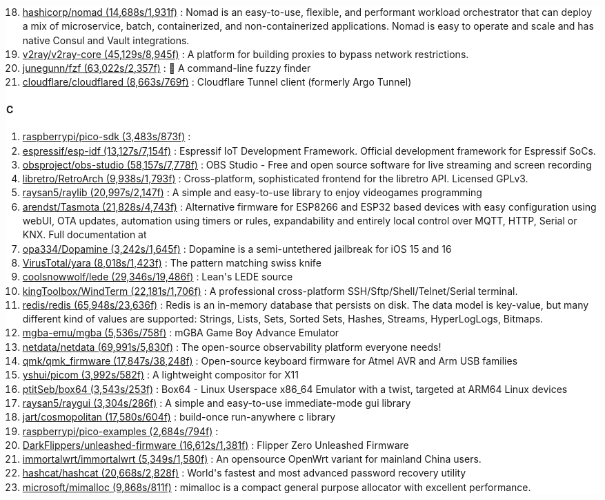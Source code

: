 18. [hashicorp/nomad (14,688s/1,931f)](https://github.com/hashicorp/nomad) : Nomad is an easy-to-use, flexible, and performant workload orchestrator that can deploy a mix of microservice, batch, containerized, and non-containerized applications. Nomad is easy to operate and scale and has native Consul and Vault integrations.
19. [v2ray/v2ray-core (45,129s/8,945f)](https://github.com/v2ray/v2ray-core) : A platform for building proxies to bypass network restrictions.
20. [junegunn/fzf (63,022s/2,357f)](https://github.com/junegunn/fzf) : 🌸 A command-line fuzzy finder
21. [cloudflare/cloudflared (8,663s/769f)](https://github.com/cloudflare/cloudflared) : Cloudflare Tunnel client (formerly Argo Tunnel)

#### C
1. [raspberrypi/pico-sdk (3,483s/873f)](https://github.com/raspberrypi/pico-sdk) : 
2. [espressif/esp-idf (13,127s/7,154f)](https://github.com/espressif/esp-idf) : Espressif IoT Development Framework. Official development framework for Espressif SoCs.
3. [obsproject/obs-studio (58,157s/7,778f)](https://github.com/obsproject/obs-studio) : OBS Studio - Free and open source software for live streaming and screen recording
4. [libretro/RetroArch (9,938s/1,793f)](https://github.com/libretro/RetroArch) : Cross-platform, sophisticated frontend for the libretro API. Licensed GPLv3.
5. [raysan5/raylib (20,997s/2,147f)](https://github.com/raysan5/raylib) : A simple and easy-to-use library to enjoy videogames programming
6. [arendst/Tasmota (21,828s/4,743f)](https://github.com/arendst/Tasmota) : Alternative firmware for ESP8266 and ESP32 based devices with easy configuration using webUI, OTA updates, automation using timers or rules, expandability and entirely local control over MQTT, HTTP, Serial or KNX. Full documentation at
7. [opa334/Dopamine (3,242s/1,645f)](https://github.com/opa334/Dopamine) : Dopamine is a semi-untethered jailbreak for iOS 15 and 16
8. [VirusTotal/yara (8,018s/1,423f)](https://github.com/VirusTotal/yara) : The pattern matching swiss knife
9. [coolsnowwolf/lede (29,346s/19,486f)](https://github.com/coolsnowwolf/lede) : Lean's LEDE source
10. [kingToolbox/WindTerm (22,181s/1,706f)](https://github.com/kingToolbox/WindTerm) : A professional cross-platform SSH/Sftp/Shell/Telnet/Serial terminal.
11. [redis/redis (65,948s/23,636f)](https://github.com/redis/redis) : Redis is an in-memory database that persists on disk. The data model is key-value, but many different kind of values are supported: Strings, Lists, Sets, Sorted Sets, Hashes, Streams, HyperLogLogs, Bitmaps.
12. [mgba-emu/mgba (5,536s/758f)](https://github.com/mgba-emu/mgba) : mGBA Game Boy Advance Emulator
13. [netdata/netdata (69,991s/5,830f)](https://github.com/netdata/netdata) : The open-source observability platform everyone needs!
14. [qmk/qmk_firmware (17,847s/38,248f)](https://github.com/qmk/qmk_firmware) : Open-source keyboard firmware for Atmel AVR and Arm USB families
15. [yshui/picom (3,992s/582f)](https://github.com/yshui/picom) : A lightweight compositor for X11
16. [ptitSeb/box64 (3,543s/253f)](https://github.com/ptitSeb/box64) : Box64 - Linux Userspace x86_64 Emulator with a twist, targeted at ARM64 Linux devices
17. [raysan5/raygui (3,304s/286f)](https://github.com/raysan5/raygui) : A simple and easy-to-use immediate-mode gui library
18. [jart/cosmopolitan (17,580s/604f)](https://github.com/jart/cosmopolitan) : build-once run-anywhere c library
19. [raspberrypi/pico-examples (2,684s/794f)](https://github.com/raspberrypi/pico-examples) : 
20. [DarkFlippers/unleashed-firmware (16,612s/1,381f)](https://github.com/DarkFlippers/unleashed-firmware) : Flipper Zero Unleashed Firmware
21. [immortalwrt/immortalwrt (5,349s/1,580f)](https://github.com/immortalwrt/immortalwrt) : An opensource OpenWrt variant for mainland China users.
22. [hashcat/hashcat (20,668s/2,828f)](https://github.com/hashcat/hashcat) : World's fastest and most advanced password recovery utility
23. [microsoft/mimalloc (9,868s/811f)](https://github.com/microsoft/mimalloc) : mimalloc is a compact general purpose allocator with excellent performance.
